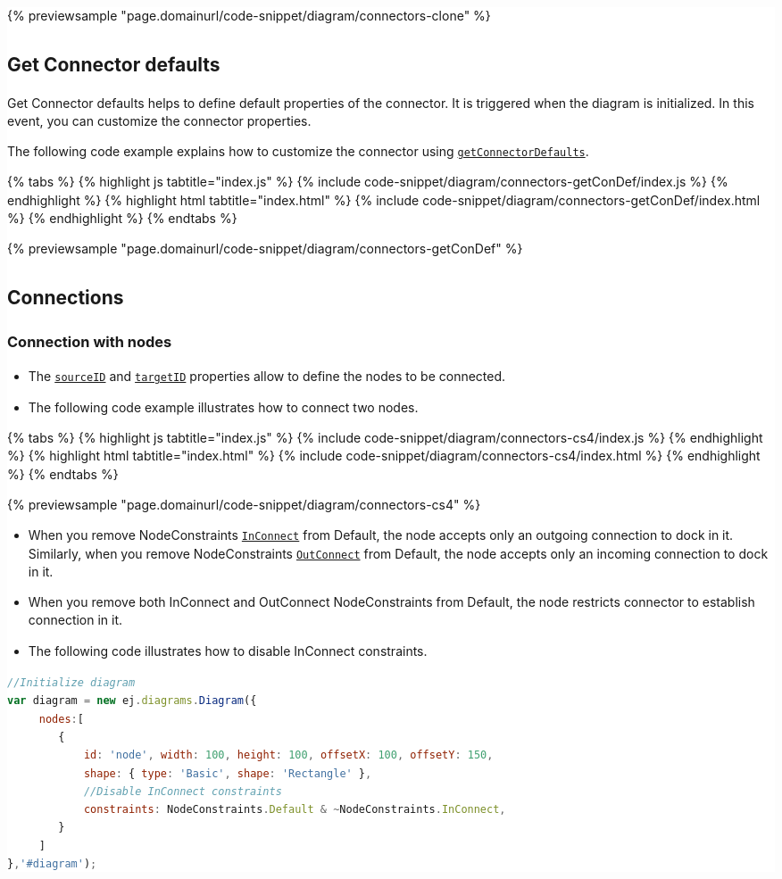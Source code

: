 {% previewsample "page.domainurl/code-snippet/diagram/connectors-clone" %}

## Get Connector defaults

Get Connector defaults helps to define default properties of the connector. It is triggered when the diagram is initialized. In this event, you can customize the connector properties.

The following code example explains how to customize the connector using [`getConnectorDefaults`](../../api/diagram/#getconnectordefaults).

{% tabs %}
{% highlight js tabtitle="index.js" %}
{% include code-snippet/diagram/connectors-getConDef/index.js %}
{% endhighlight %}
{% highlight html tabtitle="index.html" %}
{% include code-snippet/diagram/connectors-getConDef/index.html %}
{% endhighlight %}
{% endtabs %}
        
{% previewsample "page.domainurl/code-snippet/diagram/connectors-getConDef" %}

## Connections

### Connection with nodes

* The [`sourceID`](../../api/diagram/connector/#sourceid) and [`targetID`](../../api/diagram/connector/#targetid) properties allow to define the nodes to be connected.

* The following code example illustrates how to connect two nodes.

{% tabs %}
{% highlight js tabtitle="index.js" %}
{% include code-snippet/diagram/connectors-cs4/index.js %}
{% endhighlight %}
{% highlight html tabtitle="index.html" %}
{% include code-snippet/diagram/connectors-cs4/index.html %}
{% endhighlight %}
{% endtabs %}
        
{% previewsample "page.domainurl/code-snippet/diagram/connectors-cs4" %}

* When you remove NodeConstraints [`InConnect`](../../api/diagram/nodeConstraints) from Default, the node accepts only an outgoing connection to dock in it. Similarly, when you remove NodeConstraints [`OutConnect`](../../api/diagram/nodeConstraints) from Default, the node accepts only an incoming connection to dock in it.

* When you remove both InConnect and OutConnect NodeConstraints from Default, the node restricts connector to establish connection in it.

* The following code illustrates how to disable InConnect constraints.

```javascript
//Initialize diagram
var diagram = new ej.diagrams.Diagram({
     nodes:[
        {
            id: 'node', width: 100, height: 100, offsetX: 100, offsetY: 150,
            shape: { type: 'Basic', shape: 'Rectangle' },
            //Disable InConnect constraints
            constraints: NodeConstraints.Default & ~NodeConstraints.InConnect,
        }
     ]
},'#diagram');
```

